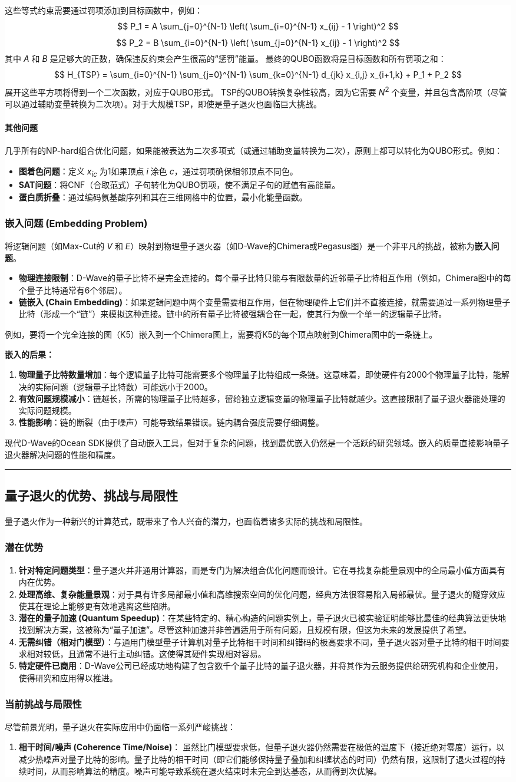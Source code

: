 这些等式约束需要通过罚项添加到目标函数中，例如：
$$ P_1 = A \sum_{j=0}^{N-1} \left( \sum_{i=0}^{N-1} x_{ij} - 1 \right)^2 $$
$$ P_2 = B \sum_{i=0}^{N-1} \left( \sum_{j=0}^{N-1} x_{ij} - 1 \right)^2 $$
其中 $A$ 和 $B$ 是足够大的正数，确保违反约束会产生很高的“惩罚”能量。
最终的QUBO函数将是目标函数和所有罚项之和：
$$ H_{TSP} = \sum_{i=0}^{N-1} \sum_{j=0}^{N-1} \sum_{k=0}^{N-1} d_{jk} x_{i,j} x_{i+1,k} + P_1 + P_2 $$
展开这些平方项将得到一个二次函数，对应于QUBO形式。
TSP的QUBO转换复杂性较高，因为它需要 $N^2$ 个变量，并且包含高阶项（尽管可以通过辅助变量转换为二次项）。对于大规模TSP，即使是量子退火也面临巨大挑战。

#### 其他问题

几乎所有的NP-hard组合优化问题，如果能被表达为二次多项式（或通过辅助变量转换为二次），原则上都可以转化为QUBO形式。例如：

*   **图着色问题**：定义 $x_{ic}$ 为1如果顶点 $i$ 涂色 $c$，通过罚项确保相邻顶点不同色。
*   **SAT问题**：将CNF（合取范式）子句转化为QUBO罚项，使不满足子句的赋值有高能量。
*   **蛋白质折叠**：通过编码氨基酸序列和其在三维网格中的位置，最小化能量函数。

### 嵌入问题 (Embedding Problem)

将逻辑问题（如Max-Cut的 $V$ 和 $E$）映射到物理量子退火器（如D-Wave的Chimera或Pegasus图）是一个非平凡的挑战，被称为**嵌入问题**。

*   **物理连接限制**：D-Wave的量子比特不是完全连接的。每个量子比特只能与有限数量的近邻量子比特相互作用（例如，Chimera图中的每个量子比特通常有6个邻居）。
*   **链嵌入 (Chain Embedding)**：如果逻辑问题中两个变量需要相互作用，但在物理硬件上它们并不直接连接，就需要通过一系列物理量子比特（形成一个“链”）来模拟这种连接。链中的所有量子比特被强耦合在一起，使其行为像一个单一的逻辑量子比特。

例如，要将一个完全连接的图（K5）嵌入到一个Chimera图上，需要将K5的每个顶点映射到Chimera图中的一条链上。

**嵌入的后果：**
1.  **物理量子比特数量增加**：每个逻辑量子比特可能需要多个物理量子比特组成一条链。这意味着，即使硬件有2000个物理量子比特，能解决的实际问题（逻辑量子比特数）可能远小于2000。
2.  **有效问题规模减小**：链越长，所需的物理量子比特越多，留给独立逻辑变量的物理量子比特就越少。这直接限制了量子退火器能处理的实际问题规模。
3.  **性能影响**：链的断裂（由于噪声）可能导致结果错误。链内耦合强度需要仔细调整。

现代D-Wave的Ocean SDK提供了自动嵌入工具，但对于复杂的问题，找到最优嵌入仍然是一个活跃的研究领域。嵌入的质量直接影响量子退火器解决问题的性能和精度。

---

## 量子退火的优势、挑战与局限性

量子退火作为一种新兴的计算范式，既带来了令人兴奋的潜力，也面临着诸多实际的挑战和局限性。

### 潜在优势

1.  **针对特定问题类型**：量子退火并非通用计算器，而是专门为解决组合优化问题而设计。它在寻找复杂能量景观中的全局最小值方面具有内在优势。
2.  **处理高维、复杂能量景观**：对于具有许多局部最小值和高维搜索空间的优化问题，经典方法很容易陷入局部最优。量子退火的隧穿效应使其在理论上能够更有效地逃离这些陷阱。
3.  **潜在的量子加速 (Quantum Speedup)**：在某些特定的、精心构造的问题实例上，量子退火已被实验证明能够比最佳的经典算法更快地找到解决方案，这被称为“量子加速”。尽管这种加速并非普遍适用于所有问题，且规模有限，但这为未来的发展提供了希望。
4.  **无需纠错（相对门模型）**：与通用门模型量子计算机对量子比特相干时间和纠错码的极高要求不同，量子退火器对量子比特的相干时间要求相对较低，且通常不进行主动纠错。这使得其硬件实现相对容易。
5.  **特定硬件已商用**：D-Wave公司已经成功地构建了包含数千个量子比特的量子退火器，并将其作为云服务提供给研究机构和企业使用，使得研究和应用得以推进。

### 当前挑战与局限性

尽管前景光明，量子退火在实际应用中仍面临一系列严峻挑战：

1.  **相干时间/噪声 (Coherence Time/Noise)**：
    虽然比门模型要求低，但量子退火器仍然需要在极低的温度下（接近绝对零度）运行，以减少热噪声对量子比特的影响。量子比特的相干时间（即它们能够保持量子叠加和纠缠状态的时间）仍然有限，这限制了退火过程的持续时间，从而影响算法的精度。噪声可能导致系统在退火结束时未完全到达基态，从而得到次优解。
